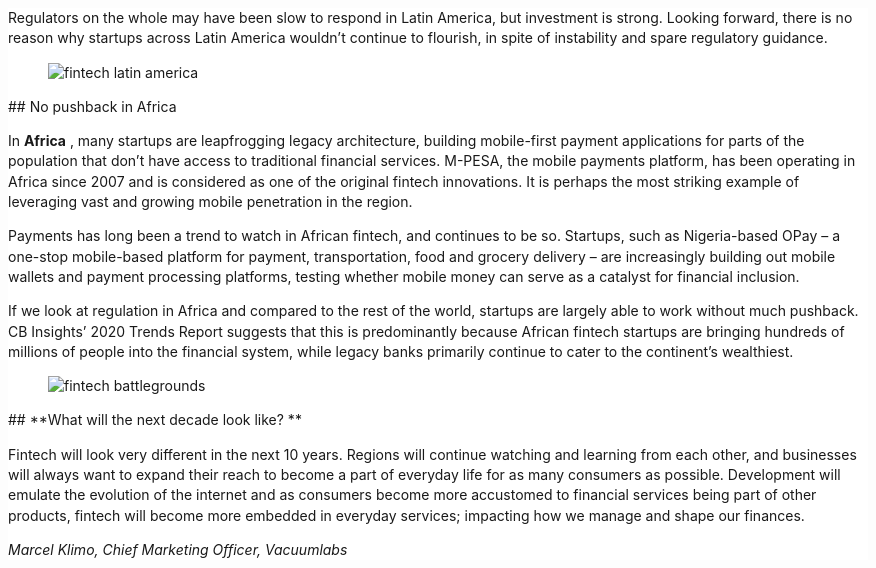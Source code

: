 Regulators on the whole may have been slow to respond in Latin America, but investment is strong. Looking forward, there is no reason why startups across Latin America wouldn’t continue to flourish, in spite of instability and spare regulatory guidance.&nbsp;

<figure class="wp-block-image size-large"><img src="https://vacuumlabs.com/wp-content/uploads/2020/04/latin-americaAsset-12-1.png" alt="fintech latin america" class="wp-image-1533"></figure>
## No pushback in Africa

In **Africa** , many startups are leapfrogging legacy architecture, building mobile-first payment applications for parts of the population that don’t have access to traditional financial services. M-PESA, the mobile payments platform, has been operating in Africa since 2007 and is considered as one of the original fintech innovations. It is perhaps the most striking example of leveraging vast and growing mobile penetration in the region.  
  
Payments has long been a trend to watch in African fintech, and continues to be so. Startups, such as Nigeria-based OPay – a one-stop mobile-based platform for payment, transportation, food and grocery delivery – are increasingly building out mobile wallets and payment processing platforms, testing whether mobile money can serve as a catalyst for financial inclusion.&nbsp;  
  
If we look at regulation in Africa and compared to the rest of the world, startups are largely able to work without much pushback. CB Insights’ 2020 Trends Report suggests that this is predominantly because African fintech startups are bringing hundreds of millions of people into the financial system, while legacy banks primarily continue to cater to the continent’s wealthiest.&nbsp;

<figure class="wp-block-image size-large"><img src="https://vacuumlabs.com/wp-content/uploads/2020/04/africaAsset-10-1.png" alt="fintech battlegrounds" class="wp-image-1534"></figure>
## **What will the next decade look like?&nbsp;**

Fintech will look very different in the next 10 years. Regions will continue watching and learning from each other, and businesses will always want to expand their reach to become a part of everyday life for as many consumers as possible. Development will emulate the evolution of the internet and as consumers become more accustomed to financial services being part of other products, fintech will become more embedded in everyday services; impacting how we manage and shape our finances.  
  
_Marcel Klimo, Chief Marketing Officer, Vacuumlabs_

